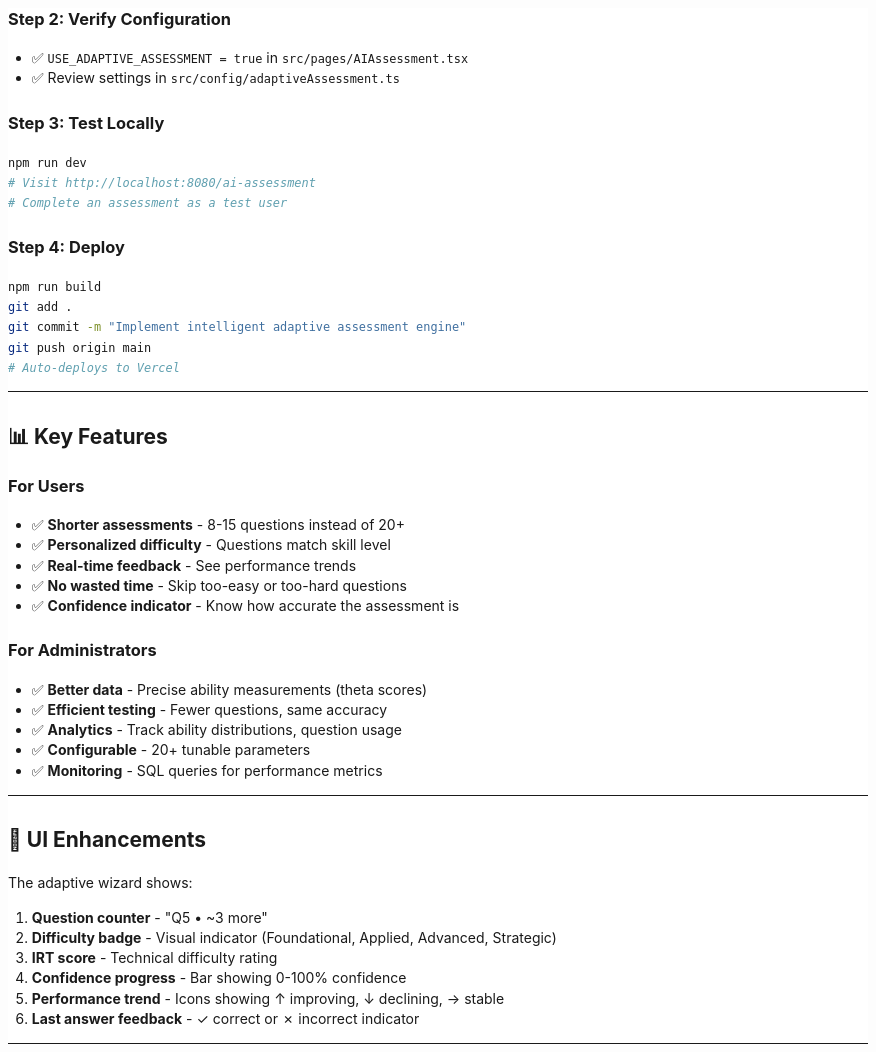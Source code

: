 ### Step 2: Verify Configuration
- ✅ `USE_ADAPTIVE_ASSESSMENT = true` in `src/pages/AIAssessment.tsx`
- ✅ Review settings in `src/config/adaptiveAssessment.ts`

### Step 3: Test Locally
```bash
npm run dev
# Visit http://localhost:8080/ai-assessment
# Complete an assessment as a test user
```

### Step 4: Deploy
```bash
npm run build
git add .
git commit -m "Implement intelligent adaptive assessment engine"
git push origin main
# Auto-deploys to Vercel
```

---

## 📊 Key Features

### For Users
- ✅ **Shorter assessments** - 8-15 questions instead of 20+
- ✅ **Personalized difficulty** - Questions match skill level
- ✅ **Real-time feedback** - See performance trends
- ✅ **No wasted time** - Skip too-easy or too-hard questions
- ✅ **Confidence indicator** - Know how accurate the assessment is

### For Administrators
- ✅ **Better data** - Precise ability measurements (theta scores)
- ✅ **Efficient testing** - Fewer questions, same accuracy
- ✅ **Analytics** - Track ability distributions, question usage
- ✅ **Configurable** - 20+ tunable parameters
- ✅ **Monitoring** - SQL queries for performance metrics

---

## 🎨 UI Enhancements

The adaptive wizard shows:

1. **Question counter** - "Q5 • ~3 more"
2. **Difficulty badge** - Visual indicator (Foundational, Applied, Advanced, Strategic)
3. **IRT score** - Technical difficulty rating
4. **Confidence progress** - Bar showing 0-100% confidence
5. **Performance trend** - Icons showing ↑ improving, ↓ declining, → stable
6. **Last answer feedback** - ✓ correct or ✗ incorrect indicator

---